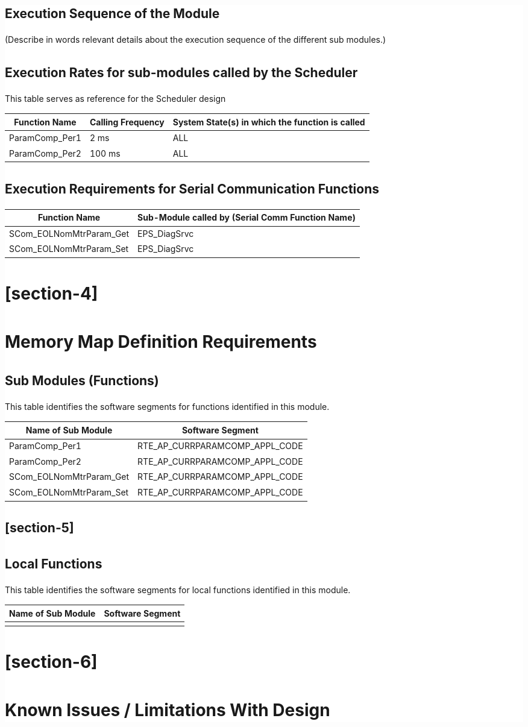 ## Execution Sequence of the Module

(Describe in words relevant details about the execution sequence of the
different sub modules.)

## Execution Rates for sub-modules called by the Scheduler

This table serves as reference for the Scheduler design

| Function Name  | Calling Frequency | System State(s) in which the function is called |
|--------------------------|-----------------|------------------------------|
| ParamComp_Per1 | 2 ms              | ALL                                             |
| ParamComp_Per2 | 100 ms            | ALL                                             |

## Execution Requirements for Serial Communication Functions 

| Function Name           | Sub-Module called by (Serial Comm Function Name) |
|-----------------------------|-------------------------------------------|
| SCom_EOLNomMtrParam_Get | EPS_DiagSrvc                                     |
| SCom_EOLNomMtrParam_Set | EPS_DiagSrvc                                     |

#  [section-4]

#  Memory Map Definition Requirements

## Sub Modules (Functions)

This table identifies the software segments for functions identified in
this module.

| Name of Sub Module      | Software Segment               |
|-------------------------|--------------------------------|
| ParamComp_Per1          | RTE_AP_CURRPARAMCOMP_APPL_CODE |
| ParamComp_Per2          | RTE_AP_CURRPARAMCOMP_APPL_CODE |
| SCom_EOLNomMtrParam_Get | RTE_AP_CURRPARAMCOMP_APPL_CODE |
| SCom_EOLNomMtrParam_Set | RTE_AP_CURRPARAMCOMP_APPL_CODE |

##  [section-5]

## Local Functions

This table identifies the software segments for local functions
identified in this module.

| Name of Sub Module | Software Segment |
|--------------------|------------------|
|                    |                  |

#  [section-6]

#  Known Issues / Limitations With Design
